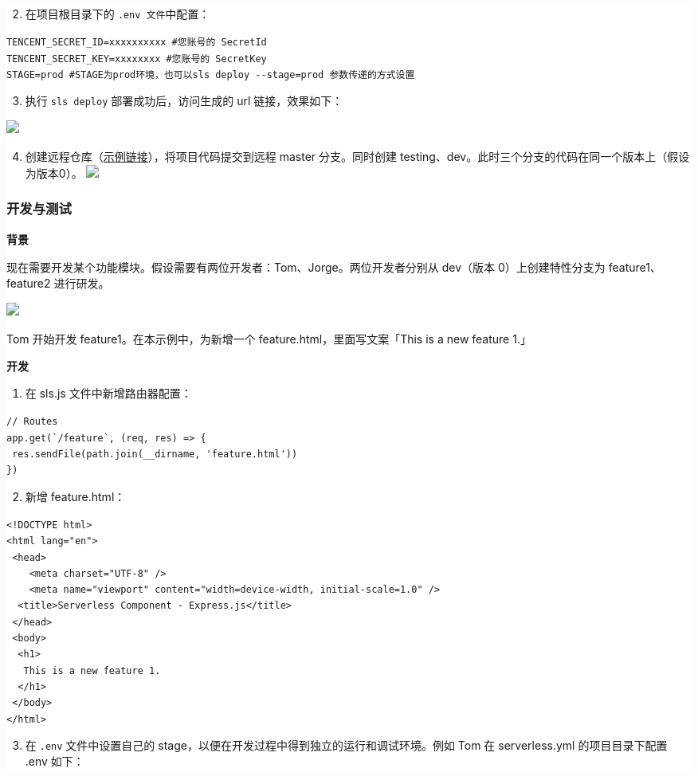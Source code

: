 2. 在项目根目录下的 `.env 文件`中配置：

```
TENCENT_SECRET_ID=xxxxxxxxxx #您账号的 SecretId
TENCENT_SECRET_KEY=xxxxxxxx #您账号的 SecretKey
STAGE=prod #STAGE为prod环境，也可以sls deploy --stage=prod 参数传递的方式设置
```

3. 执行 `sls deploy` 部署成功后，访问生成的 url 链接，效果如下：

![](https://main.qcloudimg.com/raw/ed180d13d3010d49ec102567c235d461.svg)

4. 创建远程仓库（[示例链接](https://github.com/June1991/serverless-express)），将项目代码提交到远程 master 分支。同时创建 testing、dev。此时三个分支的代码在同一个版本上（假设为版本0）。
![](https://main.qcloudimg.com/raw/f8ae1d7e0ca59d1b0c49d6878ba4f37d.svg)

### 开发与测试

**背景**

现在需要开发某个功能模块。假设需要有两位开发者：Tom、Jorge。两位开发者分别从 dev（版本 0）上创建特性分支为 feature1、feature2 进行研发。

![](https://main.qcloudimg.com/raw/8716ab86706ce857897d81d2538e9253.svg)

Tom 开始开发 feature1。在本示例中，为新增一个 feature.html，里面写文案「This is a new feature 1.」

**开发**

1. 在 sls.js 文件中新增路由器配置：

```
// Routes
app.get(`/feature`, (req, res) => {
 res.sendFile(path.join(__dirname, 'feature.html'))
})
```

2. 新增 feature.html：

```
<!DOCTYPE html>
<html lang="en">
 <head>
    <meta charset="UTF-8" />
    <meta name="viewport" content="width=device-width, initial-scale=1.0" />
  <title>Serverless Component - Express.js</title>
 </head>
 <body>
  <h1>
   This is a new feature 1.
  </h1>
 </body>
</html>
```

3. 在 `.env` 文件中设置自己的 stage，以便在开发过程中得到独立的运行和调试环境。例如 Tom 在 serverless.yml 的项目目录下配置 .env 如下：
